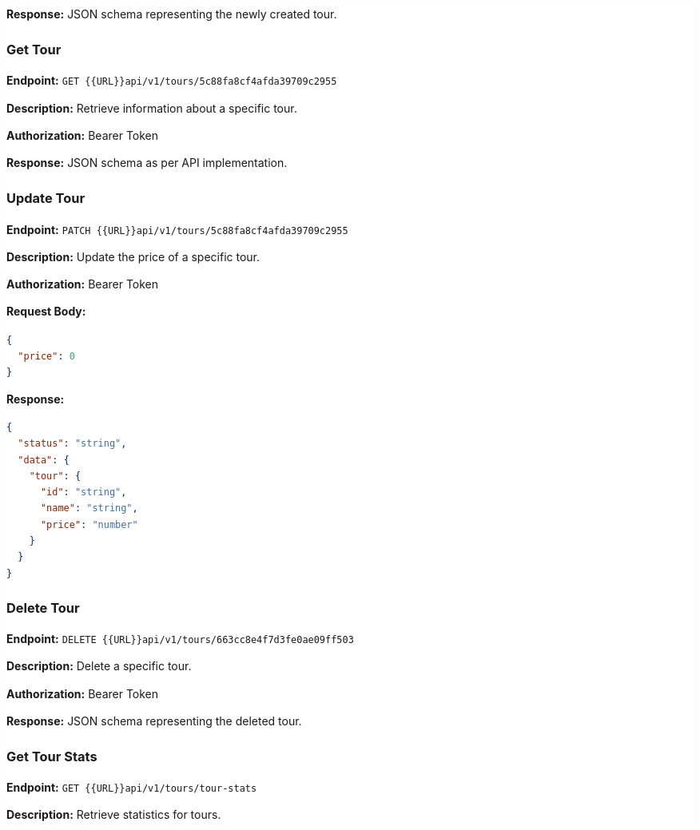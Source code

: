 **Response:** JSON schema representing the newly created tour.

### Get Tour

**Endpoint:** `GET {{URL}}api/v1/tours/5c88fa8cf4afda39709c2955`

**Description:** Retrieve information about a specific tour.

**Authorization:** Bearer Token

**Response:** JSON schema as per API implementation.

### Update Tour

**Endpoint:** `PATCH {{URL}}api/v1/tours/5c88fa8cf4afda39709c2955`

**Description:** Update the price of a specific tour.

**Authorization:** Bearer Token

**Request Body:**

```json
{
  "price": 0
}
```

**Response:**

```json
{
  "status": "string",
  "data": {
    "tour": {
      "id": "string",
      "name": "string",
      "price": "number"
    }
  }
}
```

### Delete Tour

**Endpoint:** `DELETE {{URL}}api/v1/tours/663cc8e4f7d3fe0ae09ff503`

**Description:** Delete a specific tour.

**Authorization:** Bearer Token

**Response:** JSON schema representing the deleted tour.

### Get Tour Stats

**Endpoint:** `GET {{URL}}api/v1/tours/tour-stats`

**Description:** Retrieve statistics for tours.
